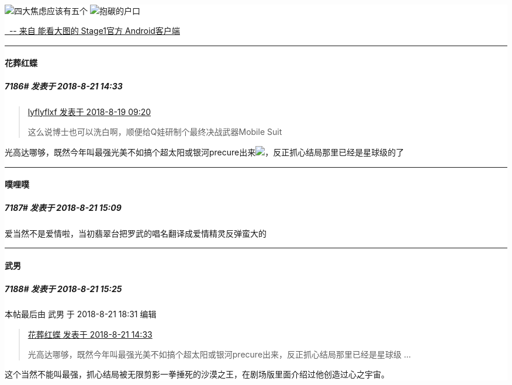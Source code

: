 

<img src="https://static.saraba1st.com/image/smiley/face2017/067.png" referrerpolicy="no-referrer">四大焦虑应该有五个
<img src="https://static.saraba1st.com/image/smiley/face2017/067.png" referrerpolicy="no-referrer">抱碳的户口

[  -- 来自 能看大图的 Stage1官方 Android客户端](https://www.coolapk.com/apk/140634)







-----

####  花葬红蝶  
##### 7186#       发表于 2018-8-21 14:33



<blockquote><a href="httphttps://bbs.saraba1st.com/2b/forum.php?mod=redirect&amp;goto=findpost&amp;pid=40691787&amp;ptid=1553961" target="_blank">lyflyflxf 发表于 2018-8-19 09:20</a>

这么说博士也可以洗白啊，顺便给Q娃研制个最终决战武器Mobile Suit</blockquote>
光高达哪够，既然今年叫最强光美不如搞个超太阳或银河precure出来<img src="https://static.saraba1st.com/image/smiley/face2017/067.png" referrerpolicy="no-referrer">，反正抓心结局那里已经是星球级的了







-----

####  噗哩噗  
##### 7187#       发表于 2018-8-21 15:09




爱当然不是爱情啦，当初翡翠台把罗武的唱名翻译成爱情精灵反弹蛮大的







-----

####  武男  
##### 7188#       发表于 2018-8-21 15:25



 本帖最后由 武男 于 2018-8-21 18:31 编辑 
<blockquote><a href="httphttps://bbs.saraba1st.com/2b/forum.php?mod=redirect&amp;goto=findpost&amp;pid=40716240&amp;ptid=1553961" target="_blank">花葬红蝶 发表于 2018-8-21 14:33</a>

光高达哪够，既然今年叫最强光美不如搞个超太阳或银河precure出来，反正抓心结局那里已经是星球级 ...</blockquote>
这个当然不能叫最强，抓心结局被无限剪影一拳捶死的沙漠之王，在剧场版里面介绍过他创造过心之宇宙。




